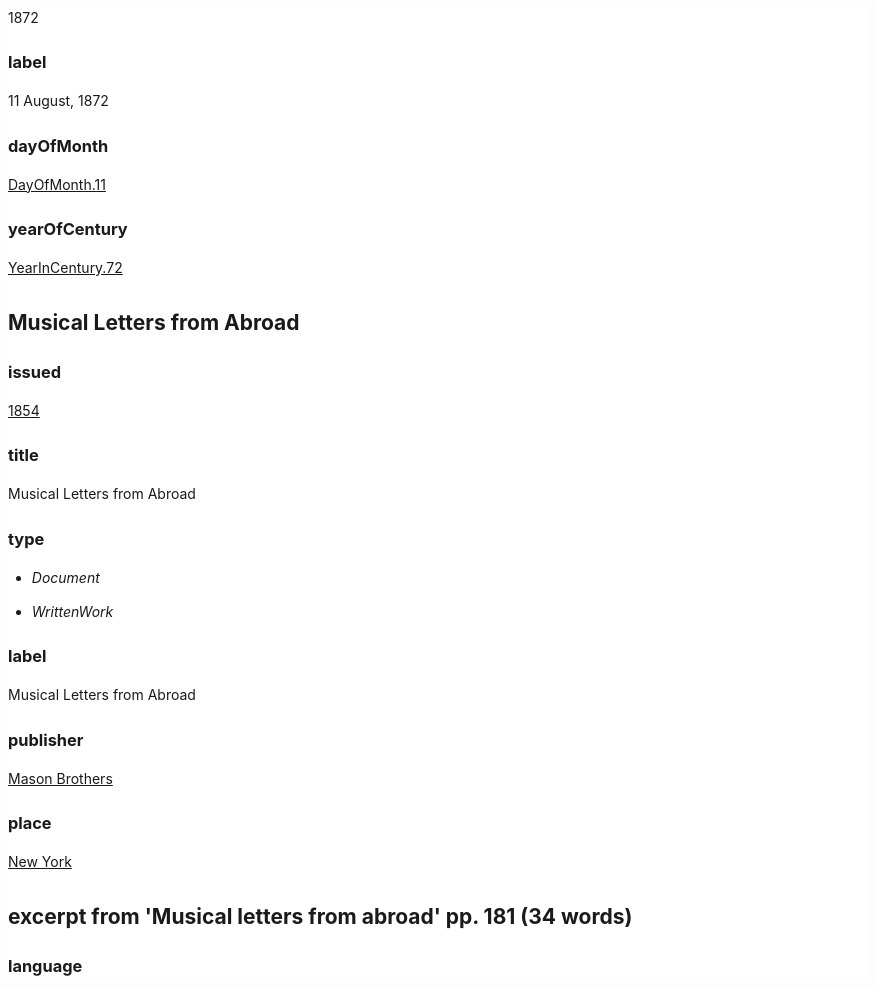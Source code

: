 
1872

### label


11 August, 1872

### dayOfMonth


[DayOfMonth.11](#DayOfMonth.11)

### yearOfCentury


[YearInCentury.72](#YearInCentury.72)

## Musical Letters from Abroad

### issued


[1854](#1854)

### title


Musical Letters from Abroad

### type

 - *Document*

 - *WrittenWork*

### label


Musical Letters from Abroad

### publisher


[Mason Brothers](#Mason-Brothers)

### place


[New York](#New-York)

## excerpt from 'Musical letters from abroad' pp. 181 (34 words)

### language
